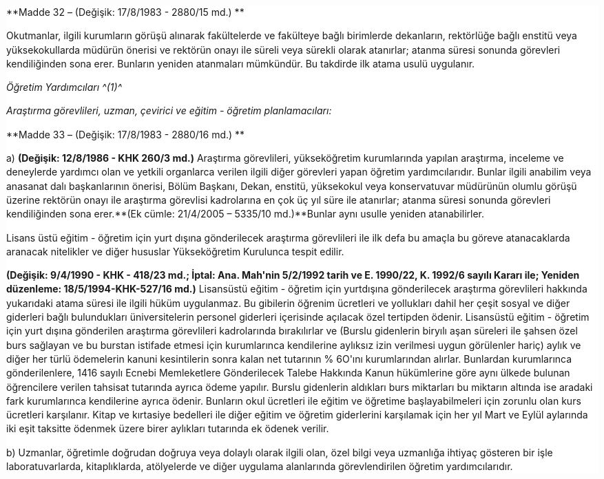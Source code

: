 **Madde 32 – (Değişik: 17/8/1983 - 2880/15 md.) **

Okutmanlar, ilgili kurumların görüşü alınarak fakültelerde ve fakülteye
bağlı birimlerde dekanların, rektörlüğe bağlı enstitü veya
yüksekokullarda müdürün önerisi ve rektörün onayı ile süreli veya
sürekli olarak atanırlar; atanma süresi sonunda görevleri kendiliğinden
sona erer. Bunların yeniden atanmaları mümkündür. Bu takdirde ilk atama
usulü uygulanır.

*Öğretim Yardımcıları ^(1)^*

*Araştırma görevlileri, uzman, çevirici ve eğitim - öğretim
planlamacıları:*

**Madde 33 – (Değişik: 17/8/1983 - 2880/16 md.) **

a\) **(Değişik: 12/8/1986 - KHK 260/3 md.)** Araştırma görevlileri,
yükseköğretim kurumlarında yapılan araştırma, inceleme ve deneylerde
yardımcı olan ve yetkili organlarca verilen ilgili diğer görevleri yapan
öğretim yardımcılarıdır. Bunlar ilgili anabilim veya anasanat dalı
başkanlarının önerisi, Bölüm Başkanı, Dekan, enstitü, yüksekokul veya
konservatuvar müdürünün olumlu görüşü üzerine rektörün onayı ile
araştırma görevlisi kadrolarına en çok üç yıl süre ile atanırlar; atanma
süresi sonunda görevleri kendiliğinden sona erer.**(Ek cümle: 21/4/2005
– 5335/10 md.)**Bunlar aynı usulle yeniden atanabilirler.

Lisans üstü eğitim - öğretim için yurt dışına gönderilecek araştırma
görevlileri ile ilk defa bu amaçla bu göreve atanacaklarda aranacak
nitelikler ve diğer hususlar Yükseköğretim Kurulunca tespit edilir.

**(Değişik: 9/4/1990 - KHK - 418/23 md.; İptal: Ana. Mah'nin 5/2/1992
tarih ve E. 1990/22, K. 1992/6 sayılı Kararı ile; Yeniden düzenleme:
18/5/1994-KHK-527/16 md.)** Lisansüstü eğitim - öğretim için yurtdışına
gönderilecek araştırma görevlileri hakkında yukarıdaki atama süresi ile
ilgili hüküm uygulanmaz. Bu gibilerin öğrenim ücretleri ve yollukları
dahil her çeşit sosyal ve diğer giderleri bağlı bulundukları
üniversitelerin personel giderleri içerisinde açılacak özel tertipden
ödenir. Lisansüstü eğitim - öğretim için yurt dışına gönderilen
araştırma görevlileri kadrolarında bırakılırlar ve (Burslu gidenlerin
biryılı aşan süreleri ile şahsen özel burs sağlayan ve bu burstan
istifade etmesi için kurumlarınca kendilerine aylıksız izin verilmesi
uygun görülenler hariç) aylık ve diğer her türlü ödemelerin kanuni
kesintilerin sonra kalan net tutarının % 6O'ını kurumlarından alırlar.
Bunlardan kurumlarınca gönderilenlere, 1416 sayılı Ecnebi Memleketlere
Gönderilecek Talebe Hakkında Kanun hükümlerine göre aynı ülkede bulunan
öğrencilere verilen tahsisat tutarında ayrıca ödeme yapılır. Burslu
gidenlerin aldıkları burs miktarları bu miktarın altında ise aradaki
fark kurumlarınca kendilerine ayrıca ödenir. Bunların okul ücretleri ile
eğitim ve öğretime başlayabilmeleri için zorunlu olan kurs ücretleri
karşılanır. Kitap ve kırtasiye bedelleri ile diğer eğitim ve öğretim
giderlerini karşılamak için her yıl Mart ve Eylül aylarında iki eşit
taksitte ödenmek üzere birer aylıkları tutarında ek ödenek verilir.

b\) Uzmanlar, öğretimle doğrudan doğruya veya dolaylı olarak ilgili olan,
özel bilgi veya uzmanlığa ihtiyaç gösteren bir işle laboratuvarlarda,
kitaplıklarda, atölyelerde ve diğer uygulama alanlarında görevlendirilen
öğretim yardımcılarıdır.
